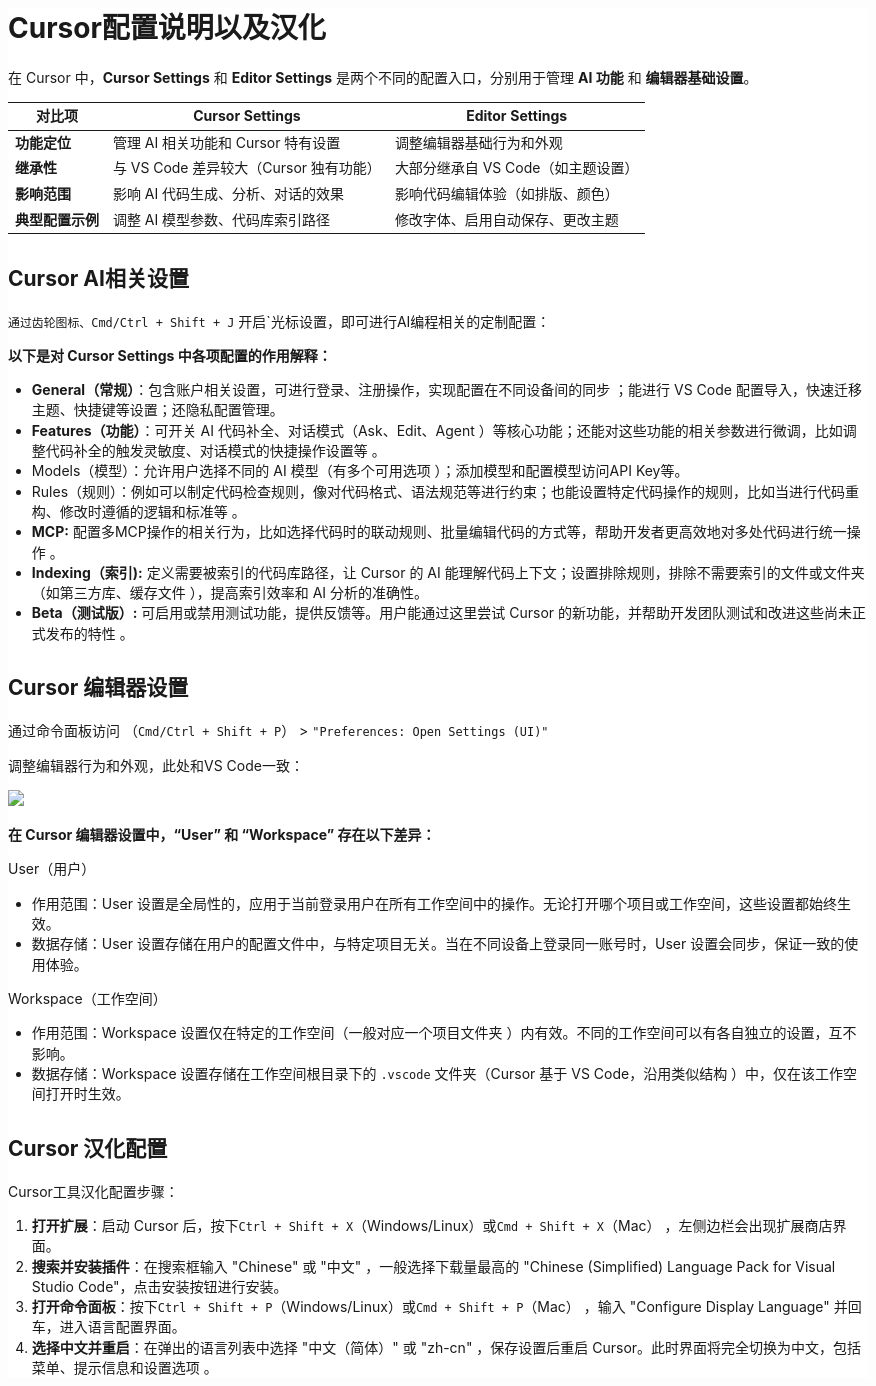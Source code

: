 # Cursor配置说明以及汉化
在 Cursor 中，**Cursor Settings** 和 **Editor Settings** 是两个不同的配置入口，分别用于管理 **AI 功能** 和 **编辑器基础设置**。

| **对比项** | **Cursor Settings** | **Editor Settings** |
| --- | --- | --- |
| **功能定位** | 管理 AI 相关功能和 Cursor 特有设置 | 调整编辑器基础行为和外观 |
| **继承性** | 与 VS Code 差异较大（Cursor 独有功能） | 大部分继承自 VS Code（如主题设置） |
| **影响范围** | 影响 AI 代码生成、分析、对话的效果 | 影响代码编辑体验（如排版、颜色） |
| **典型配置示例** | 调整 AI 模型参数、代码库索引路径 | 修改字体、启用自动保存、更改主题 |


## Cursor AI相关设置
`通过齿轮图标、Cmd/Ctrl + Shift + J`  开启`光标设置，即可进行AI编程相关的定制配置：

**以下是对 Cursor Settings 中各项配置的作用解释：**

+ **General（常规）**：包含账户相关设置，可进行登录、注册操作，实现配置在不同设备间的同步 ；能进行 VS Code 配置导入，快速迁移主题、快捷键等设置；还隐私配置管理。
+ **Features（功能）**：可开关 AI 代码补全、对话模式（Ask、Edit、Agent ）等核心功能；还能对这些功能的相关参数进行微调，比如调整代码补全的触发灵敏度、对话模式的快捷操作设置等 。
+ Models（模型）：允许用户选择不同的 AI 模型（有多个可用选项 ）；添加模型和配置模型访问API Key等。
+ Rules（规则）：例如可以制定代码检查规则，像对代码格式、语法规范等进行约束；也能设置特定代码操作的规则，比如当进行代码重构、修改时遵循的逻辑和标准等 。
+ **MCP:** 配置多MCP操作的相关行为，比如选择代码时的联动规则、批量编辑代码的方式等，帮助开发者更高效地对多处代码进行统一操作 。
+ **Indexing（索引):**  定义需要被索引的代码库路径，让 Cursor 的 AI 能理解代码上下文；设置排除规则，排除不需要索引的文件或文件夹（如第三方库、缓存文件 ），提高索引效率和 AI 分析的准确性。
+ **Beta（测试版）:**  可启用或禁用测试功能，提供反馈等。用户能通过这里尝试 Cursor 的新功能，并帮助开发团队测试和改进这些尚未正式发布的特性 。

##  Cursor 编辑器设置
通过命令面板访问 （`Cmd/Ctrl + Shift + P`） > `"Preferences: Open Settings (UI)"`

调整编辑器行为和外观，此处和VS Code一致：

![](https://cdn.nlark.com/yuque/0/2025/png/2639475/1752944867432-0e2225da-2135-4ef2-b4a5-8639a75e83fe.png)



**在 Cursor 编辑器设置中，“User” 和 “Workspace” 存在以下差异：**

User（用户）

+ 作用范围：User 设置是全局性的，应用于当前登录用户在所有工作空间中的操作。无论打开哪个项目或工作空间，这些设置都始终生效。
+ 数据存储：User 设置存储在用户的配置文件中，与特定项目无关。当在不同设备上登录同一账号时，User 设置会同步，保证一致的使用体验。

Workspace（工作空间）

+ 作用范围：Workspace 设置仅在特定的工作空间（一般对应一个项目文件夹 ）内有效。不同的工作空间可以有各自独立的设置，互不影响。
+ 数据存储：Workspace 设置存储在工作空间根目录下的 `.vscode` 文件夹（Cursor 基于 VS Code，沿用类似结构 ）中，仅在该工作空间打开时生效。

## Cursor 汉化配置
Cursor工具汉化配置步骤：

1. **打开扩展**：启动 Cursor 后，按下`Ctrl + Shift + X`（Windows/Linux）或`Cmd + Shift + X`（Mac） ，左侧边栏会出现扩展商店界面。
2. **搜索并安装插件**：在搜索框输入 "Chinese" 或 "中文" ，一般选择下载量最高的 "Chinese (Simplified) Language Pack for Visual Studio Code"，点击安装按钮进行安装。
3. **打开命令面板**：按下`Ctrl + Shift + P`（Windows/Linux）或`Cmd + Shift + P`（Mac） ，输入 "Configure Display Language" 并回车，进入语言配置界面。
4. **选择中文并重启**：在弹出的语言列表中选择 "中文（简体）" 或 "zh-cn" ，保存设置后重启 Cursor。此时界面将完全切换为中文，包括菜单、提示信息和设置选项 。
